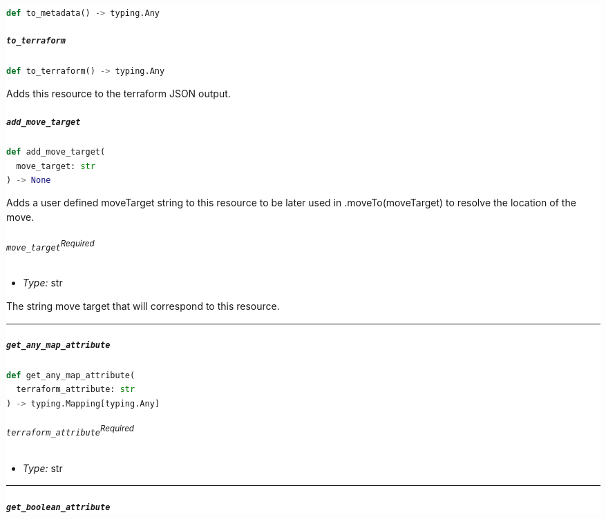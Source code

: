 ```python
def to_metadata() -> typing.Any
```

##### `to_terraform` <a name="to_terraform" id="@cdktf/provider-cloudflare.devicePolicyCertificates.DevicePolicyCertificates.toTerraform"></a>

```python
def to_terraform() -> typing.Any
```

Adds this resource to the terraform JSON output.

##### `add_move_target` <a name="add_move_target" id="@cdktf/provider-cloudflare.devicePolicyCertificates.DevicePolicyCertificates.addMoveTarget"></a>

```python
def add_move_target(
  move_target: str
) -> None
```

Adds a user defined moveTarget string to this resource to be later used in .moveTo(moveTarget) to resolve the location of the move.

###### `move_target`<sup>Required</sup> <a name="move_target" id="@cdktf/provider-cloudflare.devicePolicyCertificates.DevicePolicyCertificates.addMoveTarget.parameter.moveTarget"></a>

- *Type:* str

The string move target that will correspond to this resource.

---

##### `get_any_map_attribute` <a name="get_any_map_attribute" id="@cdktf/provider-cloudflare.devicePolicyCertificates.DevicePolicyCertificates.getAnyMapAttribute"></a>

```python
def get_any_map_attribute(
  terraform_attribute: str
) -> typing.Mapping[typing.Any]
```

###### `terraform_attribute`<sup>Required</sup> <a name="terraform_attribute" id="@cdktf/provider-cloudflare.devicePolicyCertificates.DevicePolicyCertificates.getAnyMapAttribute.parameter.terraformAttribute"></a>

- *Type:* str

---

##### `get_boolean_attribute` <a name="get_boolean_attribute" id="@cdktf/provider-cloudflare.devicePolicyCertificates.DevicePolicyCertificates.getBooleanAttribute"></a>
